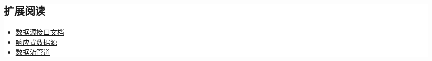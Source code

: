 ## 扩展阅读

- [数据源接口文档](../interfaces/README.md)
- [响应式数据源](../reactive/README.md)
- [数据流管道](../pipeline/README.md)
